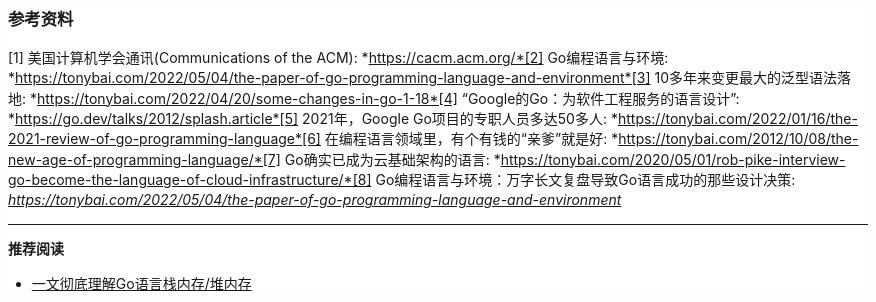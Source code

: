 ### 参考资料

[1] 美国计算机学会通讯(Communications of the ACM): *https://cacm.acm.org/*[2] Go编程语言与环境: *https://tonybai.com/2022/05/04/the-paper-of-go-programming-language-and-environment*[3] 10多年来变更最大的泛型语法落地: *https://tonybai.com/2022/04/20/some-changes-in-go-1-18*[4] “Google的Go：为软件工程服务的语言设计”: *https://go.dev/talks/2012/splash.article*[5] 2021年，Google Go项目的专职人员多达50多人: *https://tonybai.com/2022/01/16/the-2021-review-of-go-programming-language*[6] 在编程语言领域里，有个有钱的“亲爹”就是好: *https://tonybai.com/2012/10/08/the-new-age-of-programming-language/*[7] Go确实已成为云基础架构的语言: *https://tonybai.com/2020/05/01/rob-pike-interview-go-become-the-language-of-cloud-infrastructure/*[8] Go编程语言与环境：万字长文复盘导致Go语言成功的那些设计决策: *https://tonybai.com/2022/05/04/the-paper-of-go-programming-language-and-environment*

------

**推荐阅读**

- [一文彻底理解Go语言栈内存/堆内存](http://mp.weixin.qq.com/s?__biz=MzAxMTA4Njc0OQ==&mid=2651453875&idx=1&sn=883e1b4ac26d62e2d15f96b426885cb0&chksm=80bb2741b7ccae5749f5e7dabc3607f01d88572efe5bbb915db6f0aa235c1bc923cbd4597edc&scene=21#wechat_redirect)

